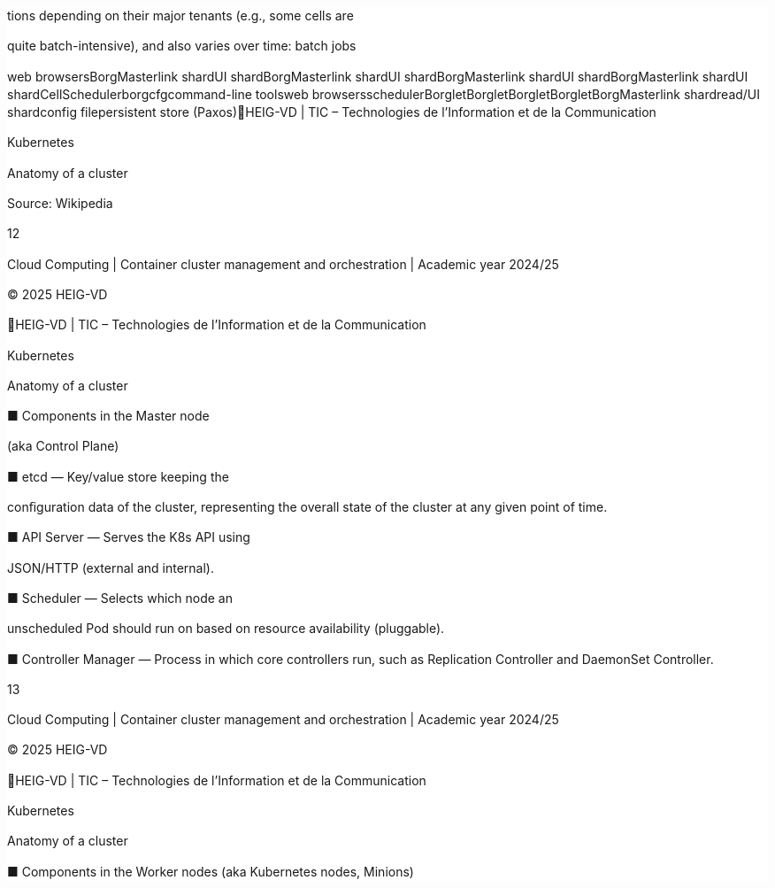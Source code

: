 tions depending on their major tenants (e.g., some cells are

quite batch-intensive), and also varies over time: batch jobs

web browsersBorgMasterlink shardUI shardBorgMasterlink shardUI shardBorgMasterlink shardUI shardBorgMasterlink shardUI shardCellSchedulerborgcfgcommand-line toolsweb browsersschedulerBorgletBorgletBorgletBorgletBorgMasterlink shardread/UI shardconfig filepersistent store (Paxos)HEIG-VD  |  TIC – Technologies de l’Information et de la Communication

Kubernetes

Anatomy of a cluster

Source: Wikipedia

12

Cloud Computing  |  Container cluster management and orchestration  |  Academic year 2024/25

 © 2025 HEIG-VD

HEIG-VD  |  TIC – Technologies de l’Information et de la Communication

Kubernetes

Anatomy of a cluster

■ Components in the Master node

(aka Control Plane)

■ etcd — Key/value store keeping the

conﬁguration data of the cluster, representing
the overall state of the cluster at any given
point of time.

■ API Server — Serves the K8s API using

JSON/HTTP (external and internal).

■ Scheduler — Selects which node an

unscheduled Pod should run on based on
resource availability (pluggable).

■ Controller Manager — Process in which
core controllers run, such as Replication
Controller and DaemonSet Controller.

13

Cloud Computing  |  Container cluster management and orchestration  |  Academic year 2024/25

 © 2025 HEIG-VD

HEIG-VD  |  TIC – Technologies de l’Information et de la Communication

Kubernetes

Anatomy of a cluster

■ Components in the Worker nodes
(aka Kubernetes nodes, Minions)
